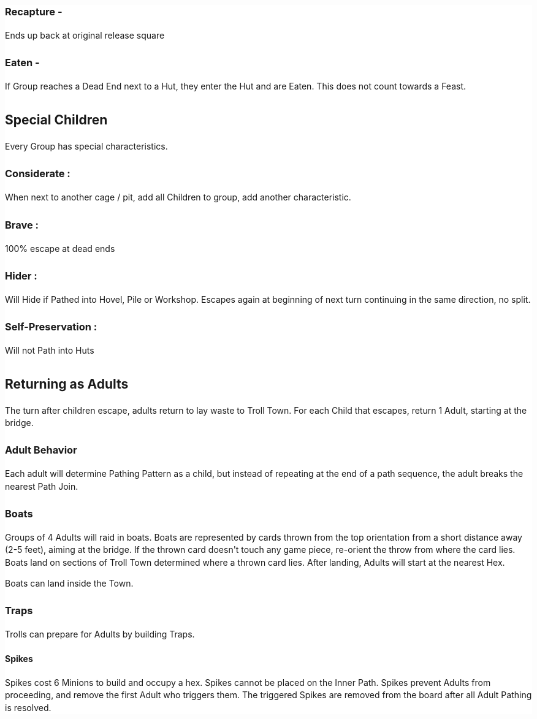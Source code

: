 ### Recapture -
  Ends up back at original release square

### Eaten -
  If Group reaches a Dead End next to a Hut, they enter the Hut and are Eaten. This does not count towards a Feast.


## Special Children
Every Group has special characteristics.

### Considerate :
  When next to another cage / pit, add all Children to group, add another characteristic.
### Brave :
  100% escape at dead ends
### Hider :
  Will Hide if Pathed into Hovel, Pile or Workshop. Escapes again at beginning of next turn continuing in the same direction, no split.
### Self-Preservation :
  Will not Path into Huts


## Returning as Adults
The turn after children escape, adults return to lay waste to Troll Town. For each Child that escapes, return 1 Adult, starting at the bridge.

### Adult Behavior
Each adult will determine Pathing Pattern as a child, but instead of repeating at the end of a path sequence, the adult breaks the nearest Path Join.

### Boats
Groups of 4 Adults will raid in boats. Boats are represented by cards thrown from the top orientation from a short distance away (2-5 feet), aiming at the bridge. If the thrown card doesn't touch any game piece, re-orient the throw from where the card lies. Boats land on sections of Troll Town determined where a thrown card lies.   After landing, Adults will start at the nearest Hex.

Boats can land inside the Town.

### Traps

Trolls can prepare for Adults by building Traps.

#### Spikes

Spikes cost 6 Minions to build and occupy a hex. Spikes cannot be placed on the Inner Path. Spikes prevent Adults from proceeding, and remove the first Adult who triggers them. The triggered Spikes are removed from the board after all Adult Pathing is resolved.
